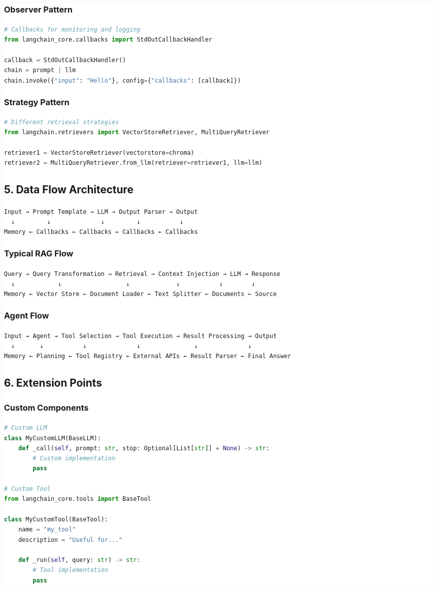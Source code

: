 ### Observer Pattern
```python
# Callbacks for monitoring and logging
from langchain_core.callbacks import StdOutCallbackHandler

callback = StdOutCallbackHandler()
chain = prompt | llm
chain.invoke({"input": "Hello"}, config={"callbacks": [callback]})
```

### Strategy Pattern
```python
# Different retrieval strategies
from langchain.retrievers import VectorStoreRetriever, MultiQueryRetriever

retriever1 = VectorStoreRetriever(vectorstore=chroma)
retriever2 = MultiQueryRetriever.from_llm(retriever=retriever1, llm=llm)
```

## 5. Data Flow Architecture

```
Input → Prompt Template → LLM → Output Parser → Output
  ↓         ↓              ↓         ↓           ↓
Memory ← Callbacks ← Callbacks ← Callbacks ← Callbacks
```

### Typical RAG Flow
```
Query → Query Transformation → Retrieval → Context Injection → LLM → Response
  ↓            ↓                  ↓             ↓           ↓        ↓
Memory ← Vector Store ← Document Loader ← Text Splitter ← Documents ← Source
```

### Agent Flow
```
Input → Agent → Tool Selection → Tool Execution → Result Processing → Output
  ↓       ↓           ↓              ↓               ↓              ↓
Memory ← Planning ← Tool Registry ← External APIs ← Result Parser ← Final Answer
```

## 6. Extension Points

### Custom Components
```python
# Custom LLM
class MyCustomLLM(BaseLLM):
    def _call(self, prompt: str, stop: Optional[List[str]] = None) -> str:
        # Custom implementation
        pass

# Custom Tool
from langchain_core.tools import BaseTool

class MyCustomTool(BaseTool):
    name = "my_tool"
    description = "Useful for..."
    
    def _run(self, query: str) -> str:
        # Tool implementation
        pass
```
